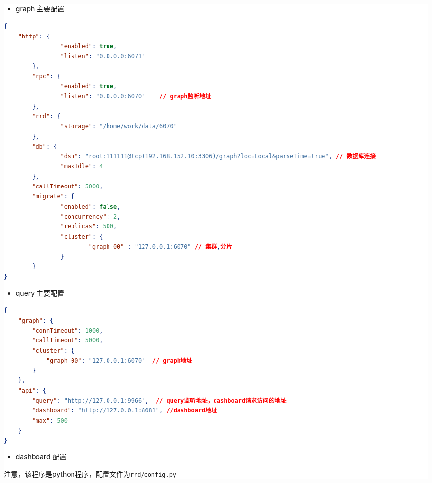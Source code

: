 - graph 主要配置

```json
{
	"http": {
                "enabled": true,
                "listen": "0.0.0.0:6071"
        },
        "rpc": {
                "enabled": true,
                "listen": "0.0.0.0:6070"	// graph监听地址
        },
        "rrd": {
                "storage": "/home/work/data/6070"
        },
        "db": {
                "dsn": "root:111111@tcp(192.168.152.10:3306)/graph?loc=Local&parseTime=true", // 数据库连接
                "maxIdle": 4
        },
        "callTimeout": 5000,
        "migrate": {
                "enabled": false,
                "concurrency": 2,
                "replicas": 500,
                "cluster": {
                        "graph-00" : "127.0.0.1:6070" // 集群,分片
                }
        }
}
```

- query 主要配置

```json
{
	"graph": {
        "connTimeout": 1000,
        "callTimeout": 5000,
        "cluster": {
            "graph-00": "127.0.0.1:6070"  // graph地址
        }
    },
    "api": {
        "query": "http://127.0.0.1:9966",  // query监听地址，dashboard请求访问的地址
        "dashboard": "http://127.0.0.1:8081", //dashboard地址
        "max": 500
    }
}
```

- dashboard 配置

注意，该程序是python程序，配置文件为`rrd/config.py`
